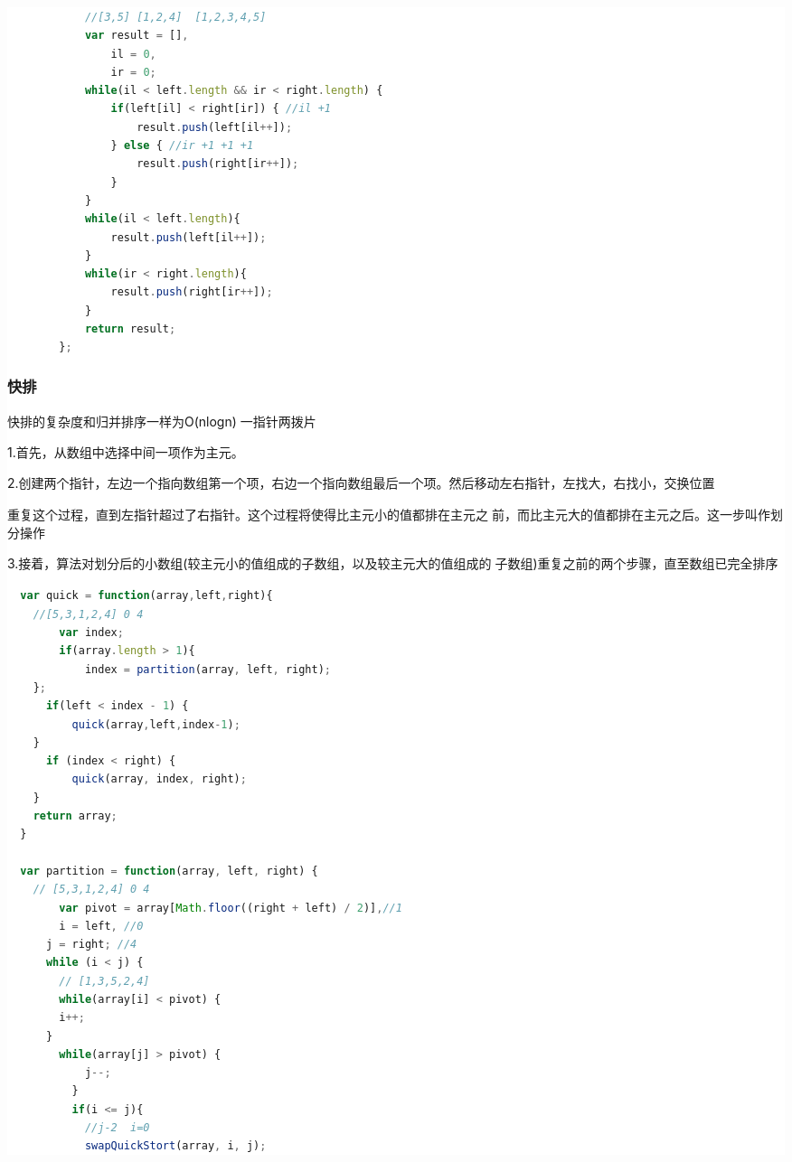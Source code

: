 ```js
			//[3,5] [1,2,4]	 [1,2,3,4,5]
   			var result = [], 
				il = 0,
				ir = 0;
			while(il < left.length && ir < right.length) { 
				if(left[il] < right[ir]) { //il +1
    				result.push(left[il++]);  
				} else { //ir +1 +1 +1
					result.push(right[ir++]);
				}
			}
			while(il < left.length){
     			result.push(left[il++]);
			}
			while(ir < right.length){
    			result.push(right[ir++]);
			}
			return result;
		};
```

### 快排

快排的复杂度和归并排序一样为O(nlogn)    一指针两拨片

1.首先，从数组中选择中间一项作为主元。

2.创建两个指针，左边一个指向数组第一个项，右边一个指向数组最后一个项。然后移动左右指针，左找大，右找小，交换位置

重复这个过程，直到左指针超过了右指针。这个过程将使得比主元小的值都排在主元之 
前，而比主元大的值都排在主元之后。这一步叫作划分操作

3.接着，算法对划分后的小数组(较主元小的值组成的子数组，以及较主元大的值组成的 子数组)重复之前的两个步骤，直至数组已完全排序

```js
  var quick = function(array,left,right){
    //[5,3,1,2,4] 0 4 
        var index; 
        if(array.length > 1){ 
            index = partition(array, left, right); 
    };
      if(left < index - 1) {
          quick(array,left,index-1);
    }
      if (index < right) { 
          quick(array, index, right);
    }  
    return array;
  }

  var partition = function(array, left, right) {
    // [5,3,1,2,4] 0 4
        var pivot = array[Math.floor((right + left) / 2)],//1
        i = left, //0
      j = right; //4
      while (i < j) {
        // [1,3,5,2,4]
        while(array[i] < pivot) {
        i++; 
      }
        while(array[j] > pivot) { 
            j--;
          }
          if(i <= j){ 
            //j-2  i=0
            swapQuickStort(array, i, j); 
```
